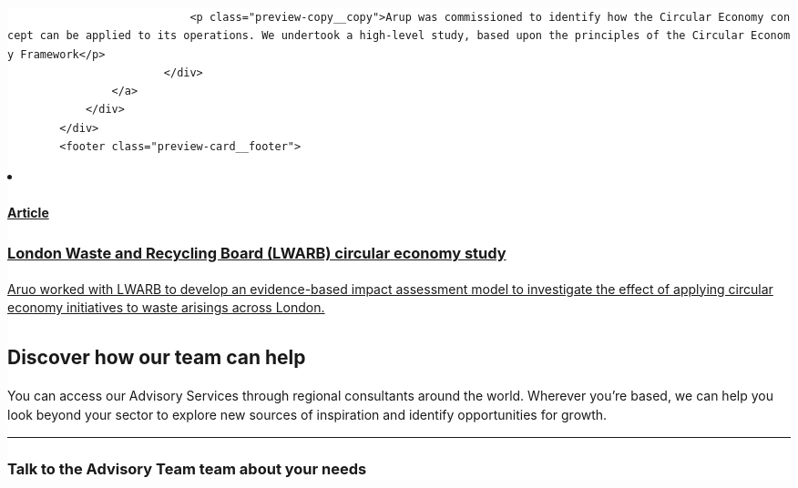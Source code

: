                                 <p class="preview-copy__copy">Arup was commissioned to identify how the Circular Economy concept can be applied to its operations. We undertook a high-level study, based upon the principles of the Circular Economy Framework</p>
                            </div>
                    </a>
                </div>
            </div>
            <footer class="preview-card__footer">
</footer>
        </div>
    </div>
</li>
<li class="up-list__item up-list__item--three">
    <div class="preview-card ">
            <a href="/perspectives/property-hits-the-digital-tipping-point" class="preview-card__header preview-card__header--pic">
                <div class="preview-card__pic" style="background-image: url('https://www.arup.com/-/media/arup/images/projects/l/london-waste-and-recycling-board-circular-economy/henrybe229092forarupcom.jpg?h=1125&la=en&w=2000&hash=3C0B43BC400C271CAD0B8EA608FE571D679D1434');">
                </div>
            </a>
        <div class="preview-card__content preview-card__content--alt-style">
            <div class="preview-card__main">
                <div class="preview-copy">
                    <a href="/perspectives/property-hits-the-digital-tipping-point" class="preview-copy__toplink">
                        <h4 class="preview-copy__label label--md">
                            Article
                        </h4>
                        <h3 class="preview-copy__title ">London Waste and Recycling Board (LWARB) circular economy study</h3>
                            <div class="preview-copy__copy-wrap">
                                <p class="preview-copy__copy">Aruo worked with LWARB to develop an evidence-based impact assessment model to investigate the effect of applying circular economy initiatives to waste arisings across London.</p>
                            </div>
                    </a>
                </div>
            </div>
            <footer class="preview-card__footer">
</footer>
        </div>
    </div>
</li>            </ul>
        </div>
    </div>
</section>
<section class="container" id="">
        <div class="rich-text">
            <div class="reveal rich-text__content">
                <h2>Discover how our team can help</h2>
</h2><P>You can access our Advisory Services through regional consultants around the world.
Wherever you’re based, we can help you look beyond your sector to explore new sources of inspiration and identify opportunities for growth.
</P>
            </div>
        </div>
</section><div class="container">
    <div class="contact-us contact-us--in-page">
        <hr class="contact-us__topline arrow-line arrow-line--down" />
        <div class="contact-us__main">
            <h3 class="contact-us__title">Talk to the Advisory Team team about your needs</h3>
            <div class="contact-us__cta">
                <a href="/our-firm/josef-hargrave" class="cta cta--black cta--small cta--right cta--plain">
                    <span data-grunticon-embed class="icon icon-oval"></span>